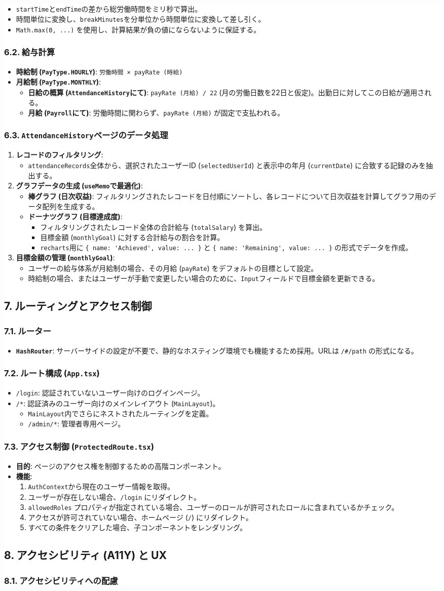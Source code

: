 - `startTime`と`endTime`の差から総労働時間をミリ秒で算出。
- 時間単位に変換し、`breakMinutes`を分単位から時間単位に変換して差し引く。
- `Math.max(0, ...)` を使用し、計算結果が負の値にならないように保証する。

### 6.2. 給与計算

- **時給制 (`PayType.HOURLY`)**: `労働時間 × payRate (時給)`
- **月給制 (`PayType.MONTHLY`)**:
    - **日給の概算 (`AttendanceHistory`にて)**: `payRate (月給) / 22` (月の労働日数を22日と仮定)。出勤日に対してこの日給が適用される。
    - **月給 (`Payroll`にて)**: 労働時間に関わらず、`payRate (月給)` が固定で支払われる。

### 6.3. `AttendanceHistory`ページのデータ処理

1.  **レコードのフィルタリング**:
    - `attendanceRecords`全体から、選択されたユーザーID (`selectedUserId`) と表示中の年月 (`currentDate`) に合致する記録のみを抽出する。
2.  **グラフデータの生成 (`useMemo`で最適化)**:
    - **棒グラフ (日次収益)**: フィルタリングされたレコードを日付順にソートし、各レコードについて日次収益を計算してグラフ用のデータ配列を生成する。
    - **ドーナツグラフ (目標達成度)**:
        - フィルタリングされたレコード全体の合計給与 (`totalSalary`) を算出。
        - 目標金額 (`monthlyGoal`) に対する合計給与の割合を計算。
        - `recharts`用に `{ name: 'Achieved', value: ... }` と `{ name: 'Remaining', value: ... }` の形式でデータを作成。
3.  **目標金額の管理 (`monthlyGoal`)**:
    - ユーザーの給与体系が月給制の場合、その月給 (`payRate`) をデフォルトの目標として設定。
    - 時給制の場合、またはユーザーが手動で変更したい場合のために、`Input`フィールドで目標金額を更新できる。

## 7. ルーティングとアクセス制御

### 7.1. ルーター

- **`HashRouter`**: サーバーサイドの設定が不要で、静的なホスティング環境でも機能するため採用。URLは `/#/path` の形式になる。

### 7.2. ルート構成 (`App.tsx`)

- `/login`: 認証されていないユーザー向けのログインページ。
- `/*`: 認証済みのユーザー向けのメインレイアウト (`MainLayout`)。
    - `MainLayout`内でさらにネストされたルーティングを定義。
    - `/admin/*`: 管理者専用ページ。

### 7.3. アクセス制御 (`ProtectedRoute.tsx`)

- **目的**: ページのアクセス権を制御するための高階コンポーネント。
- **機能**:
    1.  `AuthContext`から現在のユーザー情報を取得。
    2.  ユーザーが存在しない場合、`/login` にリダイレクト。
    3.  `allowedRoles` プロパティが指定されている場合、ユーザーのロールが許可されたロールに含まれているかチェック。
    4.  アクセスが許可されていない場合、ホームページ (`/`) にリダイレクト。
    5.  すべての条件をクリアした場合、子コンポーネントをレンダリング。

## 8. アクセシビリティ (A11Y) と UX

### 8.1. アクセシビリティへの配慮
